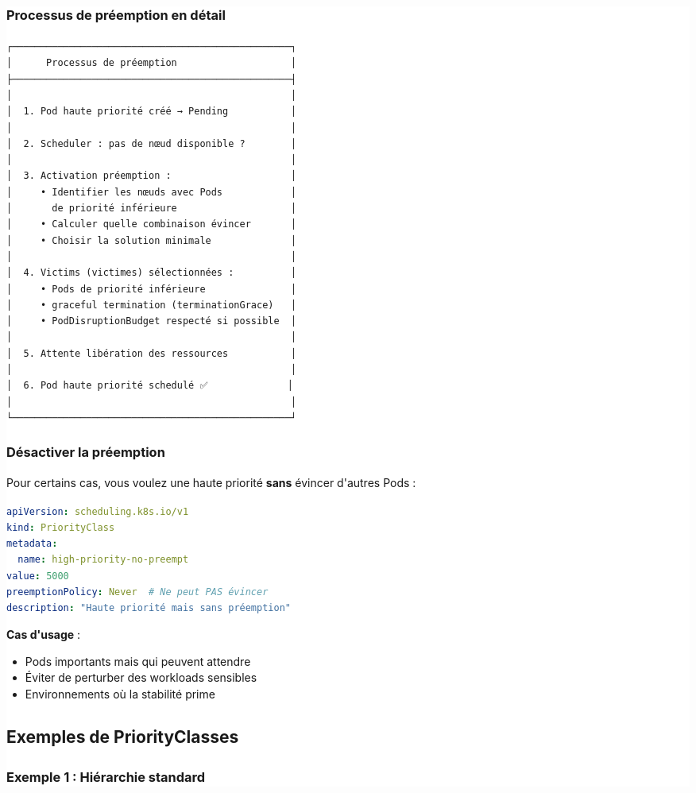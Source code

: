 ### Processus de préemption en détail

```
┌─────────────────────────────────────────────────┐
│      Processus de préemption                    │
├─────────────────────────────────────────────────┤
│                                                 │
│  1. Pod haute priorité créé → Pending           │
│                                                 │
│  2. Scheduler : pas de nœud disponible ?        │
│                                                 │
│  3. Activation préemption :                     │
│     • Identifier les nœuds avec Pods            │
│       de priorité inférieure                    │
│     • Calculer quelle combinaison évincer       │
│     • Choisir la solution minimale              │
│                                                 │
│  4. Victims (victimes) sélectionnées :          │
│     • Pods de priorité inférieure               │
│     • graceful termination (terminationGrace)   │
│     • PodDisruptionBudget respecté si possible  │
│                                                 │
│  5. Attente libération des ressources           │
│                                                 │
│  6. Pod haute priorité schedulé ✅              │
│                                                 │
└─────────────────────────────────────────────────┘
```

### Désactiver la préemption

Pour certains cas, vous voulez une haute priorité **sans** évincer d'autres Pods :

```yaml
apiVersion: scheduling.k8s.io/v1
kind: PriorityClass
metadata:
  name: high-priority-no-preempt
value: 5000
preemptionPolicy: Never  # Ne peut PAS évincer
description: "Haute priorité mais sans préemption"
```

**Cas d'usage** :
- Pods importants mais qui peuvent attendre
- Éviter de perturber des workloads sensibles
- Environnements où la stabilité prime

## Exemples de PriorityClasses

### Exemple 1 : Hiérarchie standard
